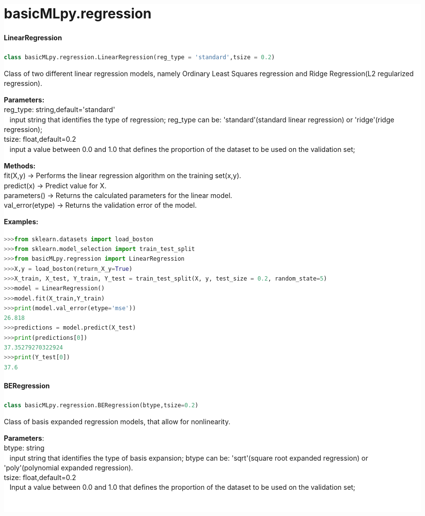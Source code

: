 # basicMLpy.regression
#### LinearRegression
```python
class basicMLpy.regression.LinearRegression(reg_type = 'standard',tsize = 0.2)
```
Class of two different linear regression models, namely Ordinary Least Squares regression and Ridge Regression(L2 regularized regression).<br />


**Parameters:**<br />
reg_type: string,default='standard'<br />
               &nbsp;&nbsp;&nbsp;input string that identifies the type of regression; reg_type can be: 'standard'(standard linear regression) or 'ridge'(ridge regression);<br />
               tsize: float,default=0.2<br />
               &nbsp;&nbsp;&nbsp;input a value between 0.0 and 1.0 that defines the proportion of the dataset to be used on the validation set;<br />
               
               
**Methods:**<br />          fit(X,y) -> Performs the linear regression algorithm on the training set(x,y).<br />
         predict(x) -> Predict value for X.<br />
         parameters() -> Returns the calculated parameters for the linear model.<br />
         val_error(etype) -> Returns the validation error of the model.<br />
         
         
  **Examples:**
  ```python
  >>>from sklearn.datasets import load_boston
  >>>from sklearn.model_selection import train_test_split
  >>>from basicMLpy.regression import LinearRegression
  >>>X,y = load_boston(return_X_y=True)
  >>>X_train, X_test, Y_train, Y_test = train_test_split(X, y, test_size = 0.2, random_state=5)
  >>>model = LinearRegression()
  >>>model.fit(X_train,Y_train)
  >>>print(model.val_error(etype='mse'))
  26.818
  >>>predictions = model.predict(X_test)
  >>>print(predictions[0])
  37.35279270322924
  >>>print(Y_test[0])
  37.6
  ```
  
  
#### BERegression
  ```python
  class basicMLpy.regression.BERegression(btype,tsize=0.2)
  ```
Class of basis expanded regression models, that allow for nonlinearity.<br />


**Parameters**:<br /> 
            btype: string<br />
                &nbsp;&nbsp;&nbsp;input string that identifies the type of basis expansion; btype can be: 'sqrt'(square root expanded regression) or 'poly'(polynomial expanded regression).<br />
            tsize: float,default=0.2<br />
                &nbsp;&nbsp;&nbsp;Input a value between 0.0 and 1.0 that defines the proportion of the dataset to be used on the validation set;<br />  
               <br />
               